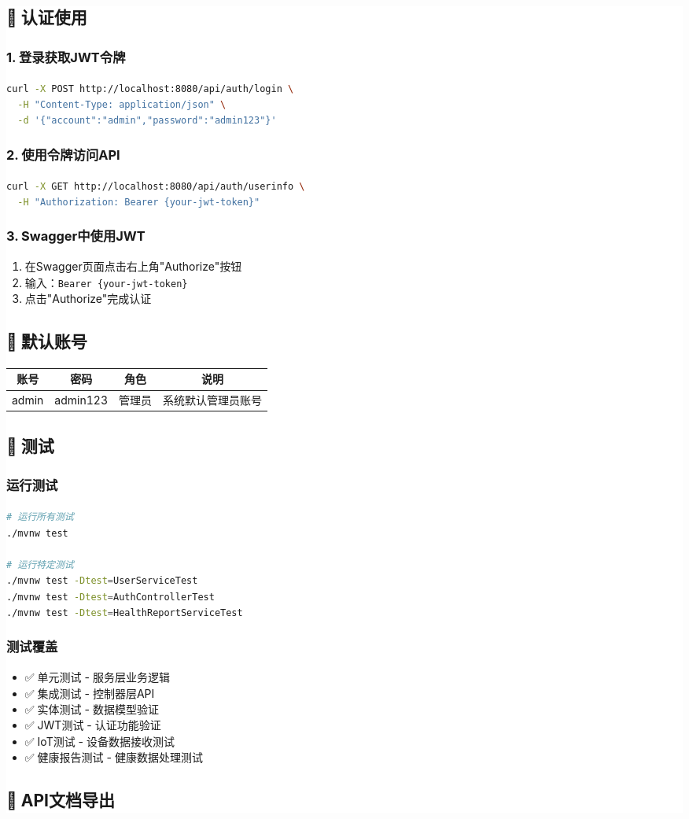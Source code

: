 ## 🔐 认证使用

### 1. 登录获取JWT令牌
```bash
curl -X POST http://localhost:8080/api/auth/login \
  -H "Content-Type: application/json" \
  -d '{"account":"admin","password":"admin123"}'
```

### 2. 使用令牌访问API
```bash
curl -X GET http://localhost:8080/api/auth/userinfo \
  -H "Authorization: Bearer {your-jwt-token}"
```

### 3. Swagger中使用JWT
1. 在Swagger页面点击右上角"Authorize"按钮
2. 输入：`Bearer {your-jwt-token}`
3. 点击"Authorize"完成认证

## 🔑 默认账号

| 账号 | 密码 | 角色 | 说明 |
|------|------|------|------|
| admin | admin123 | 管理员 | 系统默认管理员账号 |

## 🧪 测试

### 运行测试
```bash
# 运行所有测试
./mvnw test

# 运行特定测试
./mvnw test -Dtest=UserServiceTest
./mvnw test -Dtest=AuthControllerTest
./mvnw test -Dtest=HealthReportServiceTest
```

### 测试覆盖
- ✅ 单元测试 - 服务层业务逻辑
- ✅ 集成测试 - 控制器层API
- ✅ 实体测试 - 数据模型验证
- ✅ JWT测试 - 认证功能验证
- ✅ IoT测试 - 设备数据接收测试
- ✅ 健康报告测试 - 健康数据处理测试

## 📄 API文档导出
